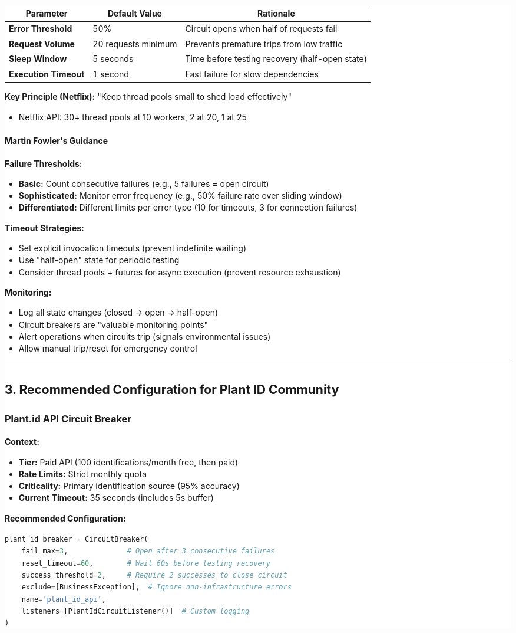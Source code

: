 | Parameter | Default Value | Rationale |
|-----------|---------------|-----------|
| **Error Threshold** | 50% | Circuit opens when half of requests fail |
| **Request Volume** | 20 requests minimum | Prevents premature trips from low traffic |
| **Sleep Window** | 5 seconds | Time before testing recovery (half-open state) |
| **Execution Timeout** | 1 second | Fast failure for slow dependencies |

**Key Principle (Netflix):** "Keep thread pools small to shed load effectively"
- Netflix API: 30+ thread pools at 10 workers, 2 at 20, 1 at 25

#### Martin Fowler's Guidance

**Failure Thresholds:**
- **Basic:** Count consecutive failures (e.g., 5 failures = open circuit)
- **Sophisticated:** Monitor error frequency (e.g., 50% failure rate over sliding window)
- **Differentiated:** Different limits per error type (10 for timeouts, 3 for connection failures)

**Timeout Strategies:**
- Set explicit invocation timeouts (prevent indefinite waiting)
- Use "half-open" state for periodic testing
- Consider thread pools + futures for async execution (prevent resource exhaustion)

**Monitoring:**
- Log all state changes (closed → open → half-open)
- Circuit breakers are "valuable monitoring points"
- Alert operations when circuits trip (signals environmental issues)
- Allow manual trip/reset for emergency control

---

## 3. Recommended Configuration for Plant ID Community

### Plant.id API Circuit Breaker

**Context:**
- **Tier:** Paid API (100 identifications/month free, then paid)
- **Rate Limits:** Strict monthly quota
- **Criticality:** Primary identification source (95% accuracy)
- **Current Timeout:** 35 seconds (includes 5s buffer)

**Recommended Configuration:**
```python
plant_id_breaker = CircuitBreaker(
    fail_max=3,              # Open after 3 consecutive failures
    reset_timeout=60,        # Wait 60s before testing recovery
    success_threshold=2,     # Require 2 successes to close circuit
    exclude=[BusinessException],  # Ignore non-infrastructure errors
    name='plant_id_api',
    listeners=[PlantIdCircuitListener()]  # Custom logging
)
```
